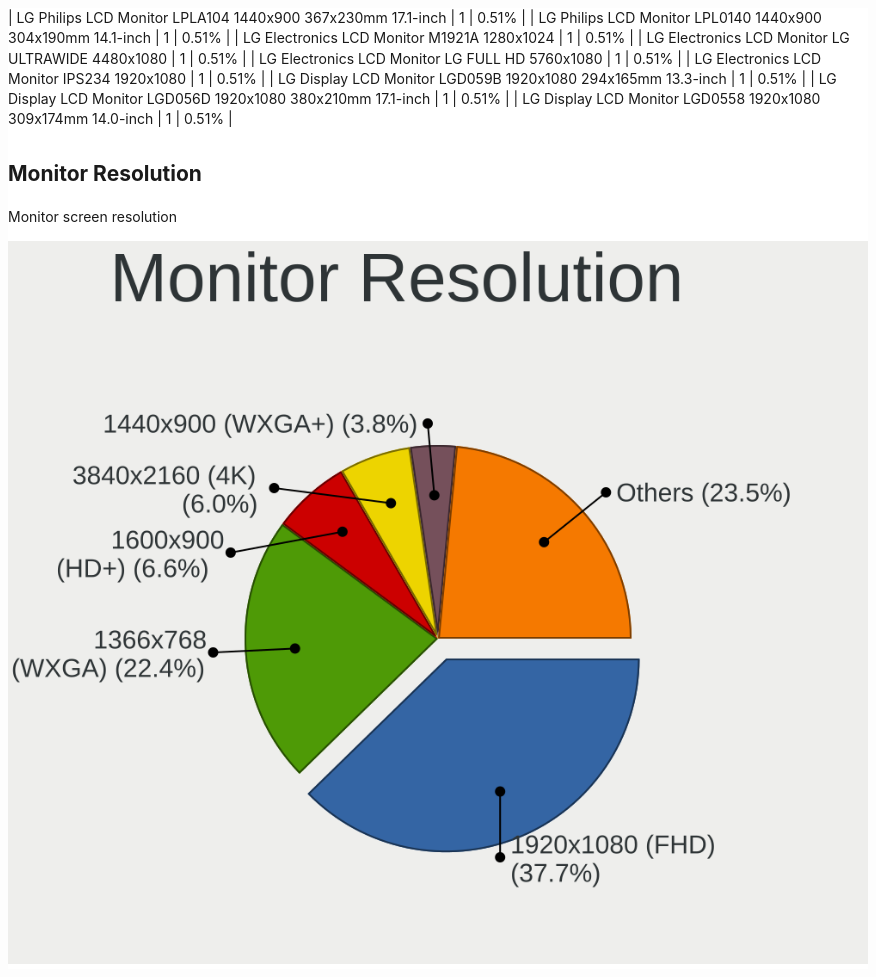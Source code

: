 | LG Philips LCD Monitor LPLA104 1440x900 367x230mm 17.1-inch              | 1         | 0.51%   |
| LG Philips LCD Monitor LPL0140 1440x900 304x190mm 14.1-inch              | 1         | 0.51%   |
| LG Electronics LCD Monitor M1921A 1280x1024                              | 1         | 0.51%   |
| LG Electronics LCD Monitor LG ULTRAWIDE 4480x1080                        | 1         | 0.51%   |
| LG Electronics LCD Monitor LG FULL HD 5760x1080                          | 1         | 0.51%   |
| LG Electronics LCD Monitor IPS234 1920x1080                              | 1         | 0.51%   |
| LG Display LCD Monitor LGD059B 1920x1080 294x165mm 13.3-inch             | 1         | 0.51%   |
| LG Display LCD Monitor LGD056D 1920x1080 380x210mm 17.1-inch             | 1         | 0.51%   |
| LG Display LCD Monitor LGD0558 1920x1080 309x174mm 14.0-inch             | 1         | 0.51%   |

Monitor Resolution
------------------

Monitor screen resolution

![Monitor Resolution](./All/images/pie_chart/mon_resolution.svg)
